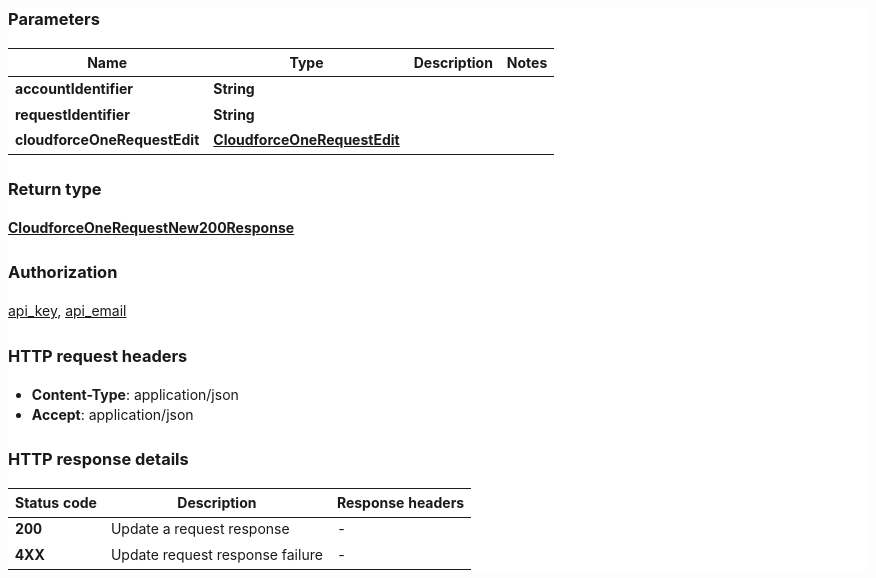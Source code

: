 ### Parameters

| Name | Type | Description  | Notes |
|------------- | ------------- | ------------- | -------------|
| **accountIdentifier** | **String**|  | |
| **requestIdentifier** | **String**|  | |
| **cloudforceOneRequestEdit** | [**CloudforceOneRequestEdit**](CloudforceOneRequestEdit.md)|  | |

### Return type

[**CloudforceOneRequestNew200Response**](CloudforceOneRequestNew200Response.md)

### Authorization

[api_key](../README.md#api_key), [api_email](../README.md#api_email)

### HTTP request headers

 - **Content-Type**: application/json
 - **Accept**: application/json

### HTTP response details
| Status code | Description | Response headers |
|-------------|-------------|------------------|
| **200** | Update a request response |  -  |
| **4XX** | Update request response failure |  -  |

